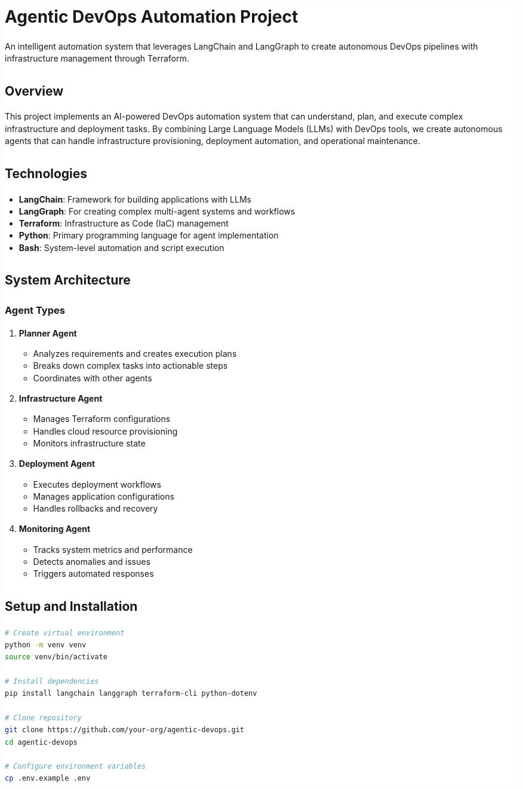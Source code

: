# Agentic DevOps Automation Project

An intelligent automation system that leverages LangChain and LangGraph to create autonomous DevOps pipelines with infrastructure management through Terraform.

## Overview

This project implements an AI-powered DevOps automation system that can understand, plan, and execute complex infrastructure and deployment tasks. By combining Large Language Models (LLMs) with DevOps tools, we create autonomous agents that can handle infrastructure provisioning, deployment automation, and operational maintenance.

## Technologies

- **LangChain**: Framework for building applications with LLMs
- **LangGraph**: For creating complex multi-agent systems and workflows
- **Terraform**: Infrastructure as Code (IaC) management
- **Python**: Primary programming language for agent implementation
- **Bash**: System-level automation and script execution

## System Architecture

### Agent Types

1. **Planner Agent**
   - Analyzes requirements and creates execution plans
   - Breaks down complex tasks into actionable steps
   - Coordinates with other agents

2. **Infrastructure Agent**
   - Manages Terraform configurations
   - Handles cloud resource provisioning
   - Monitors infrastructure state

3. **Deployment Agent**
   - Executes deployment workflows
   - Manages application configurations
   - Handles rollbacks and recovery

4. **Monitoring Agent**
   - Tracks system metrics and performance
   - Detects anomalies and issues
   - Triggers automated responses

## Setup and Installation

```bash
# Create virtual environment
python -m venv venv
source venv/bin/activate

# Install dependencies
pip install langchain langgraph terraform-cli python-dotenv

# Clone repository
git clone https://github.com/your-org/agentic-devops.git
cd agentic-devops

# Configure environment variables
cp .env.example .env
```
